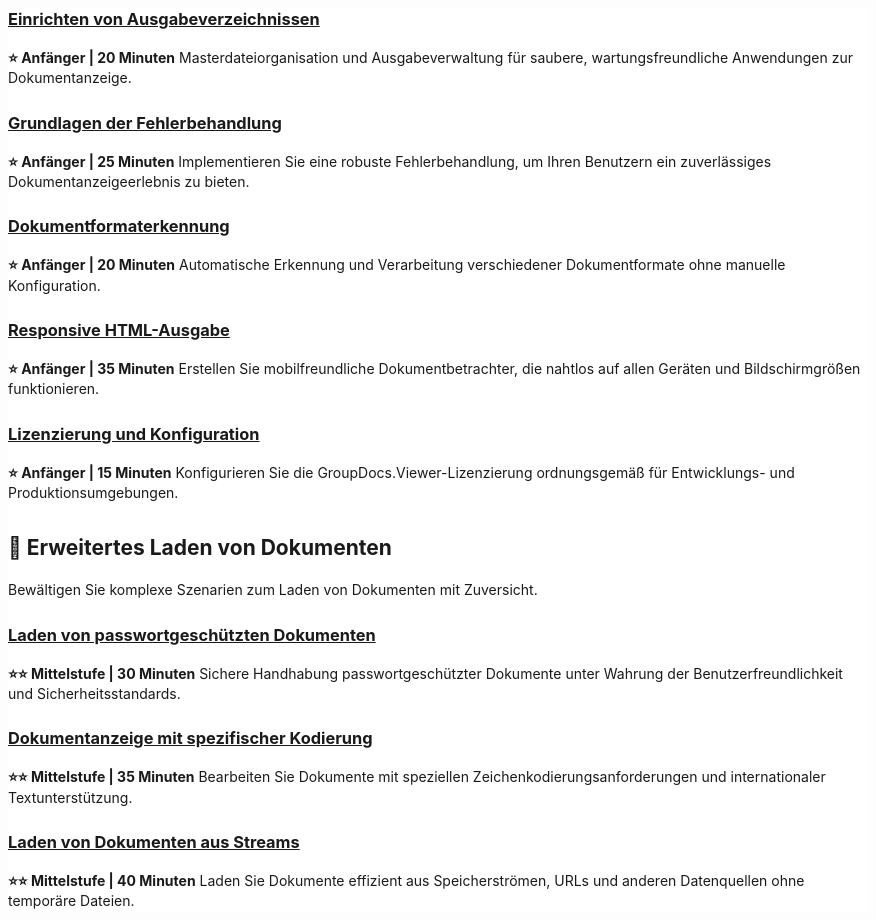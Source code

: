 ### [Einrichten von Ausgabeverzeichnissen](./getting-started/setting-up-output-directories/)
**⭐ Anfänger | 20 Minuten**
Masterdateiorganisation und Ausgabeverwaltung für saubere, wartungsfreundliche Anwendungen zur Dokumentanzeige.

### [Grundlagen der Fehlerbehandlung](./getting-started/error-handling-basics/)
**⭐ Anfänger | 25 Minuten**
Implementieren Sie eine robuste Fehlerbehandlung, um Ihren Benutzern ein zuverlässiges Dokumentanzeigeerlebnis zu bieten.

### [Dokumentformaterkennung](./getting-started/document-format-detection/)
**⭐ Anfänger | 20 Minuten**
Automatische Erkennung und Verarbeitung verschiedener Dokumentformate ohne manuelle Konfiguration.

### [Responsive HTML-Ausgabe](./getting-started/responsive-html-output/)
**⭐ Anfänger | 35 Minuten**
Erstellen Sie mobilfreundliche Dokumentbetrachter, die nahtlos auf allen Geräten und Bildschirmgrößen funktionieren.

### [Lizenzierung und Konfiguration](./getting-started/licensing-and-configuration/)
**⭐ Anfänger | 15 Minuten**
Konfigurieren Sie die GroupDocs.Viewer-Lizenzierung ordnungsgemäß für Entwicklungs- und Produktionsumgebungen.



## 🔐 Erweitertes Laden von Dokumenten

Bewältigen Sie komplexe Szenarien zum Laden von Dokumenten mit Zuversicht.

### [Laden von passwortgeschützten Dokumenten](./net/advanced-document-loading/loading-password-protected-document/)
**⭐⭐ Mittelstufe | 30 Minuten**
Sichere Handhabung passwortgeschützter Dokumente unter Wahrung der Benutzerfreundlichkeit und Sicherheitsstandards.

### [Dokumentanzeige mit spezifischer Kodierung](./net/advanced-document-loading/document-viewing-with-specific-encoding/)
**⭐⭐ Mittelstufe | 35 Minuten**
Bearbeiten Sie Dokumente mit speziellen Zeichenkodierungsanforderungen und internationaler Textunterstützung.

### [Laden von Dokumenten aus Streams](./advanced-document-loading/loading-documents-from-streams/)
**⭐⭐ Mittelstufe | 40 Minuten**
Laden Sie Dokumente effizient aus Speicherströmen, URLs und anderen Datenquellen ohne temporäre Dateien.
